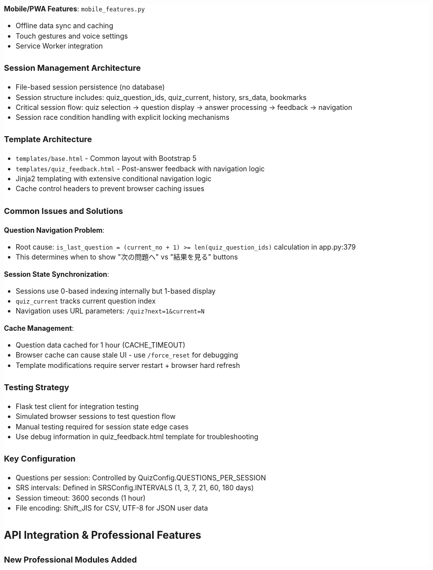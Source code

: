 **Mobile/PWA Features**: `mobile_features.py`
- Offline data sync and caching
- Touch gestures and voice settings
- Service Worker integration

### Session Management Architecture
- File-based session persistence (no database)
- Session structure includes: quiz_question_ids, quiz_current, history, srs_data, bookmarks
- Critical session flow: quiz selection → question display → answer processing → feedback → navigation
- Session race condition handling with explicit locking mechanisms

### Template Architecture
- `templates/base.html` - Common layout with Bootstrap 5
- `templates/quiz_feedback.html` - Post-answer feedback with navigation logic
- Jinja2 templating with extensive conditional navigation logic
- Cache control headers to prevent browser caching issues

### Common Issues and Solutions

**Question Navigation Problem**: 
- Root cause: `is_last_question = (current_no + 1) >= len(quiz_question_ids)` calculation in app.py:379
- This determines when to show "次の問題へ" vs "結果を見る" buttons

**Session State Synchronization**:
- Sessions use 0-based indexing internally but 1-based display
- `quiz_current` tracks current question index
- Navigation uses URL parameters: `/quiz?next=1&current=N`

**Cache Management**:
- Question data cached for 1 hour (CACHE_TIMEOUT)
- Browser cache can cause stale UI - use `/force_reset` for debugging
- Template modifications require server restart + browser hard refresh

### Testing Strategy
- Flask test client for integration testing
- Simulated browser sessions to test question flow
- Manual testing required for session state edge cases
- Use debug information in quiz_feedback.html template for troubleshooting

### Key Configuration
- Questions per session: Controlled by QuizConfig.QUESTIONS_PER_SESSION
- SRS intervals: Defined in SRSConfig.INTERVALS (1, 3, 7, 21, 60, 180 days)
- Session timeout: 3600 seconds (1 hour)
- File encoding: Shift_JIS for CSV, UTF-8 for JSON user data

## API Integration & Professional Features

### New Professional Modules Added
